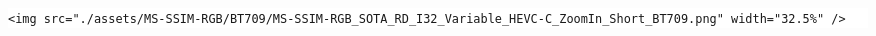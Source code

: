     <img src="./assets/MS-SSIM-RGB/BT709/MS-SSIM-RGB_SOTA_RD_I32_Variable_HEVC-C_ZoomIn_Short_BT709.png" width="32.5%" />